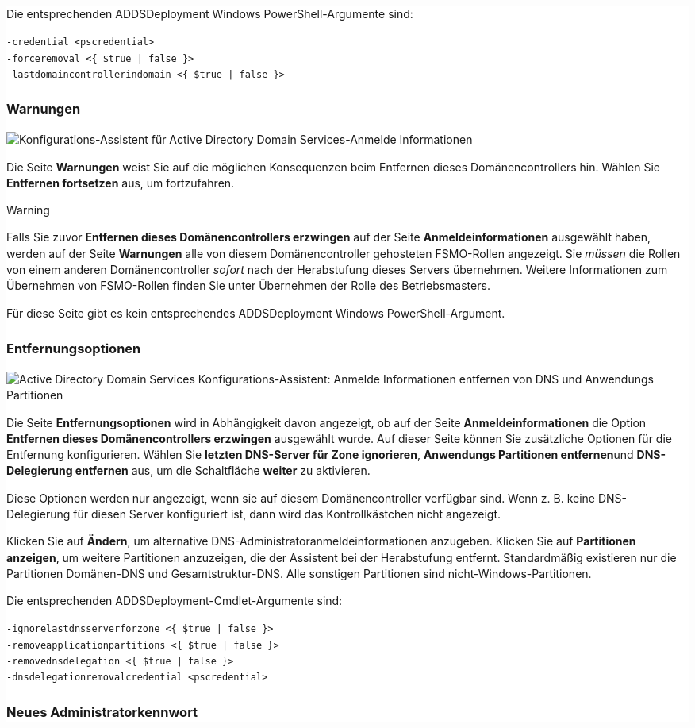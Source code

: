 Die entsprechenden ADDSDeployment Windows PowerShell-Argumente sind:  

```
-credential <pscredential>  
-forceremoval <{ $true | false }>  
-lastdomaincontrollerindomain <{ $true | false }>  
```

### <a name="warnings"></a>Warnungen

![Konfigurations-Assistent für Active Directory Domain Services-Anmelde Informationen](media/Demoting-Domain-Controllers-and-Domains--Level-200-/ADDS_RRW_TR_Warnings.png)  

Die Seite **Warnungen** weist Sie auf die möglichen Konsequenzen beim Entfernen dieses Domänencontrollers hin. Wählen Sie **Entfernen fortsetzen** aus, um fortzufahren.

> [!WARNING]  
> Falls Sie zuvor **Entfernen dieses Domänencontrollers erzwingen** auf der Seite **Anmeldeinformationen** ausgewählt haben, werden auf der Seite **Warnungen** alle von diesem Domänencontroller gehosteten FSMO-Rollen angezeigt. Sie *müssen* die Rollen von einem anderen Domänencontroller *sofort* nach der Herabstufung dieses Servers übernehmen. Weitere Informationen zum Übernehmen von FSMO-Rollen finden Sie unter [Übernehmen der Rolle des Betriebsmasters](/previous-versions/windows/it-pro/windows-server-2008-R2-and-2008/cc816779(v=ws.10)).

Für diese Seite gibt es kein entsprechendes ADDSDeployment Windows PowerShell-Argument.

### <a name="removal-options"></a>Entfernungsoptionen

![Active Directory Domain Services Konfigurations-Assistent: Anmelde Informationen entfernen von DNS und Anwendungs Partitionen](media/Demoting-Domain-Controllers-and-Domains--Level-200-/ADDS_RRW_TR_ReviewOptions.png)  

Die Seite **Entfernungsoptionen** wird in Abhängigkeit davon angezeigt, ob auf der Seite **Anmeldeinformationen** die Option **Entfernen dieses Domänencontrollers erzwingen** ausgewählt wurde. Auf dieser Seite können Sie zusätzliche Optionen für die Entfernung konfigurieren. Wählen Sie **letzten DNS-Server für Zone ignorieren**, **Anwendungs Partitionen entfernen**und **DNS-Delegierung entfernen** aus, um die Schaltfläche **weiter** zu aktivieren.

Diese Optionen werden nur angezeigt, wenn sie auf diesem Domänencontroller verfügbar sind. Wenn z. B. keine DNS-Delegierung für diesen Server konfiguriert ist, dann wird das Kontrollkästchen nicht angezeigt.

Klicken Sie auf **Ändern**, um alternative DNS-Administratoranmeldeinformationen anzugeben. Klicken Sie auf **Partitionen anzeigen**, um weitere Partitionen anzuzeigen, die der Assistent bei der Herabstufung entfernt. Standardmäßig existieren nur die Partitionen Domänen-DNS und Gesamtstruktur-DNS. Alle sonstigen Partitionen sind nicht-Windows-Partitionen.

Die entsprechenden ADDSDeployment-Cmdlet-Argumente sind:  

```
-ignorelastdnsserverforzone <{ $true | false }>  
-removeapplicationpartitions <{ $true | false }>  
-removednsdelegation <{ $true | false }>  
-dnsdelegationremovalcredential <pscredential>  
```

### <a name="new-administrator-password"></a>Neues Administratorkennwort
